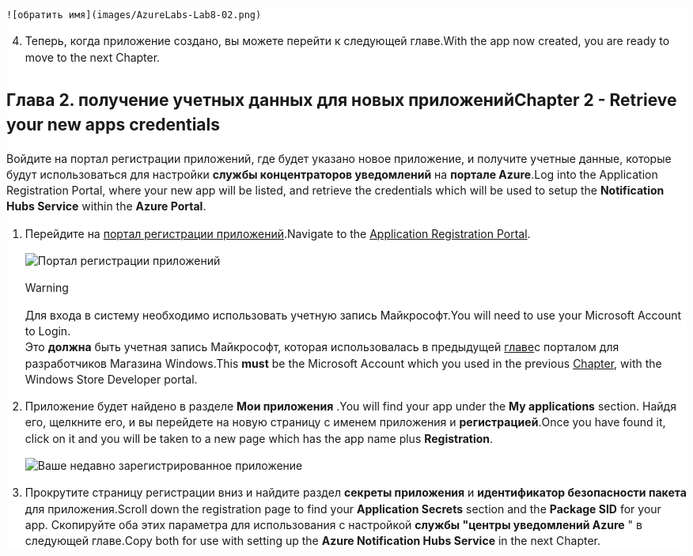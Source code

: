     ![обратить имя](images/AzureLabs-Lab8-02.png)

4.  <span data-ttu-id="8d661-167">Теперь, когда приложение создано, вы можете перейти к следующей главе.</span><span class="sxs-lookup"><span data-stu-id="8d661-167">With the app now created, you are ready to move to the next Chapter.</span></span>

## <a name="chapter-2---retrieve-your-new-apps-credentials"></a><span data-ttu-id="8d661-168">Глава 2. получение учетных данных для новых приложений</span><span class="sxs-lookup"><span data-stu-id="8d661-168">Chapter 2 - Retrieve your new apps credentials</span></span>

<span data-ttu-id="8d661-169">Войдите на портал регистрации приложений, где будет указано новое приложение, и получите учетные данные, которые будут использоваться для настройки **службы концентраторов уведомлений** на **портале Azure**.</span><span class="sxs-lookup"><span data-stu-id="8d661-169">Log into the Application Registration Portal, where your new app will be listed, and retrieve the credentials which will be used to setup the **Notification Hubs Service** within the **Azure Portal**.</span></span>

1.  <span data-ttu-id="8d661-170">Перейдите на [портал регистрации приложений](http://apps.dev.microsoft.com).</span><span class="sxs-lookup"><span data-stu-id="8d661-170">Navigate to the [Application Registration Portal](http://apps.dev.microsoft.com).</span></span>

    ![Портал регистрации приложений](images/AzureLabs-Lab8-03.png)

    > [!WARNING] 
    > <span data-ttu-id="8d661-172">Для входа в систему необходимо использовать учетную запись Майкрософт.</span><span class="sxs-lookup"><span data-stu-id="8d661-172">You will need to use your Microsoft Account to Login.</span></span>  
    > <span data-ttu-id="8d661-173">Это **должна** быть учетная запись Майкрософт, которая использовалась в предыдущей [главе](#chapter-1---create-an-application-on-the-microsoft-developer-portal)с порталом для разработчиков Магазина Windows.</span><span class="sxs-lookup"><span data-stu-id="8d661-173">This **must** be the Microsoft Account which you used in the previous [Chapter](#chapter-1---create-an-application-on-the-microsoft-developer-portal), with the Windows Store Developer portal.</span></span>

2.  <span data-ttu-id="8d661-174">Приложение будет найдено в разделе **Мои приложения** .</span><span class="sxs-lookup"><span data-stu-id="8d661-174">You will find your app under the **My applications** section.</span></span> <span data-ttu-id="8d661-175">Найдя его, щелкните его, и вы перейдете на новую страницу с именем приложения и **регистрацией**.</span><span class="sxs-lookup"><span data-stu-id="8d661-175">Once you have found it, click on it and you will be taken to a new page which has the app name plus **Registration**.</span></span>

    ![Ваше недавно зарегистрированное приложение](images/AzureLabs-Lab8-04.png)

3.  <span data-ttu-id="8d661-177">Прокрутите страницу регистрации вниз и найдите раздел **секреты приложения** и **идентификатор безопасности пакета** для приложения.</span><span class="sxs-lookup"><span data-stu-id="8d661-177">Scroll down the registration page to find your **Application Secrets** section and the **Package SID** for your app.</span></span> <span data-ttu-id="8d661-178">Скопируйте оба этих параметра для использования с настройкой **службы "центры уведомлений Azure** " в следующей главе.</span><span class="sxs-lookup"><span data-stu-id="8d661-178">Copy both for use with setting up the **Azure Notification Hubs Service** in the next Chapter.</span></span>
